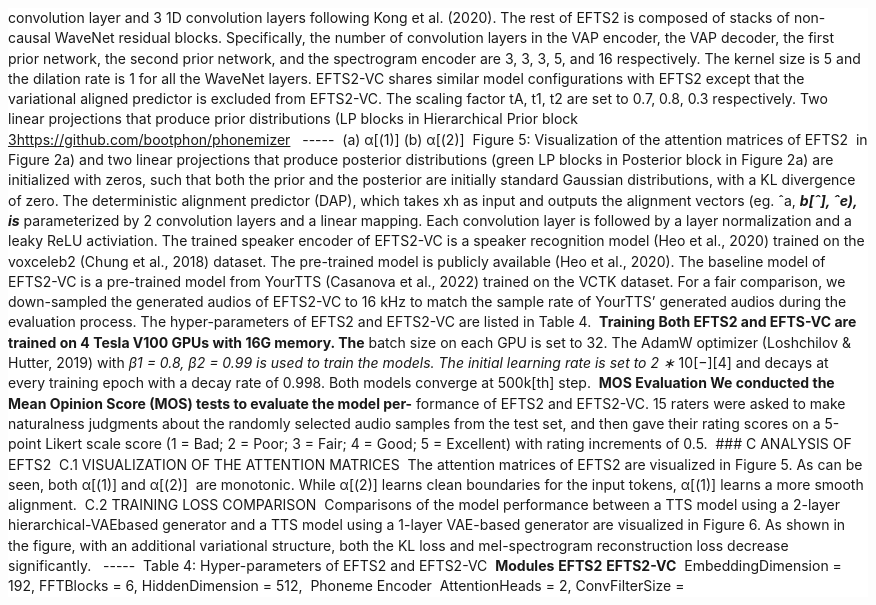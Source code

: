 convolution layer and 3 1D convolution layers following Kong et al. (2020). The rest of EFTS2 is composed of stacks of non-causal WaveNet residual blocks. Specifically, the number of convolution layers in the VAP encoder, the VAP decoder, the first prior network, the second prior network, and the spectrogram encoder are 3, 3, 3, 5, and 16 respectively. The kernel size is 5 and the dilation rate is 1 for all the WaveNet layers. EFTS2-VC shares similar model configurations with EFTS2 except that the variational aligned predictor is excluded from EFTS2-VC. The scaling factor tA, t1, t2 are set to 0.7, 0.8, 0.3 respectively. Two linear projections that produce prior distributions (LP blocks in Hierarchical Prior block  [3https://github.com/bootphon/phonemizer](https://github.com/bootphon/phonemizer)   -----  (a) α[(1)] (b) α[(2)]  Figure 5: Visualization of the attention matrices of EFTS2  in Figure 2a) and two linear projections that produce posterior distributions (green LP blocks in Posterior block in Figure 2a) are initialized with zeros, such that both the prior and the posterior are initially standard Gaussian distributions, with a KL divergence of zero. The deterministic alignment predictor (DAP), which takes xh as input and outputs the alignment vectors (eg. ˆa, **_b[ˆ], ˆe), is_** parameterized by 2 convolution layers and a linear mapping. Each convolution layer is followed by a layer normalization and a leaky ReLU activiation. The trained speaker encoder of EFTS2-VC is a speaker recognition model (Heo et al., 2020) trained on the voxceleb2 (Chung et al., 2018) dataset. The pre-trained model is publicly available (Heo et al., 2020). The baseline model of EFTS2-VC is a pre-trained model from YourTTS (Casanova et al., 2022) trained on the VCTK dataset. For a fair comparison, we down-sampled the generated audios of EFTS2-VC to 16 kHz to match the sample rate of YourTTS’ generated audios during the evaluation process. The hyper-parameters of EFTS2 and EFTS2-VC are listed in Table 4.  **Training Both EFTS2 and EFTS-VC are trained on 4 Tesla V100 GPUs with 16G memory. The** batch size on each GPU is set to 32. The AdamW optimizer (Loshchilov & Hutter, 2019) with _β1 = 0.8, β2 = 0.99 is used to train the models. The initial learning rate is set to 2 ∗_ 10[−][4] and decays at every training epoch with a decay rate of 0.998. Both models converge at 500k[th] step.  **MOS Evaluation We conducted the Mean Opinion Score (MOS) tests to evaluate the model per-** formance of EFTS2 and EFTS2-VC. 15 raters were asked to make naturalness judgments about the randomly selected audio samples from the test set, and then gave their rating scores on a 5-point Likert scale score (1 = Bad; 2 = Poor; 3 = Fair; 4 = Good; 5 = Excellent) with rating increments of 0.5.  ### C ANALYSIS OF EFTS2  C.1 VISUALIZATION OF THE ATTENTION MATRICES  The attention matrices of EFTS2 are visualized in Figure 5. As can be seen, both α[(1)] and α[(2)]  are monotonic. While α[(2)] learns clean boundaries for the input tokens, α[(1)] learns a more smooth alignment.  C.2 TRAINING LOSS COMPARISON  Comparisons of the model performance between a TTS model using a 2-layer hierarchical-VAEbased generator and a TTS model using a 1-layer VAE-based generator are visualized in Figure 6. As shown in the figure, with an additional variational structure, both the KL loss and mel-spectrogram reconstruction loss decrease significantly.   -----  Table 4: Hyper-parameters of EFTS2 and EFTS2-VC  **Modules** **EFTS2** **EFTS2-VC**  EmbeddingDimension = 192, FFTBlocks = 6, HiddenDimension = 512,  Phoneme Encoder  AttentionHeads = 2, ConvFilterSize =